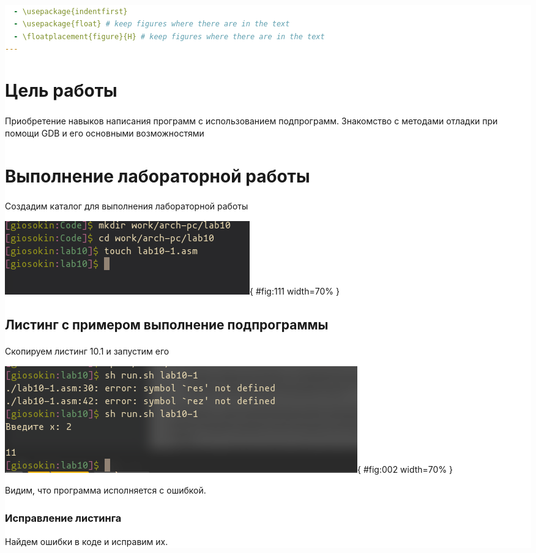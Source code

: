 ```yaml
  - \usepackage{indentfirst}
  - \usepackage{float} # keep figures where there are in the text
  - \floatplacement{figure}{H} # keep figures where there are in the text
---
```


# Цель работы
Приобретение навыков написания программ с использованием подпрограмм.
Знакомство с методами отладки при помощи GDB и его основными возможностями

# Выполнение лабораторной работы

Создадим каталог для выполнения лабораторной работы

![создадние lab10](image/1.png){ #fig:111 width=70% }

## Листинг с примером выполнение подпрограммы

Скопируем листинг 10.1 и запустим его

![Исполнение lab10-1.asm](image/3.png){ #fig:002 width=70% }

Видим, что программа исполняется с ошибкой. 

### Исправление листинга

Найдем ошибки в коде и исправим их.
